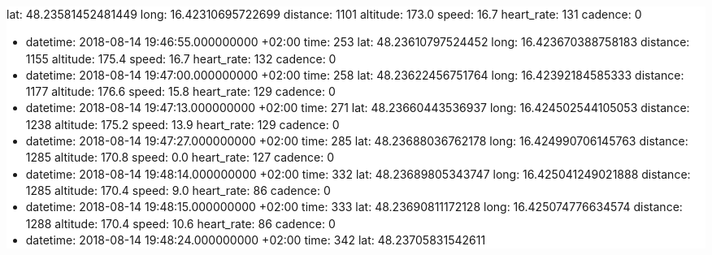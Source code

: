   lat: 48.23581452481449
  long: 16.42310695722699
  distance: 1101
  altitude: 173.0
  speed: 16.7
  heart_rate: 131
  cadence: 0
- datetime: 2018-08-14 19:46:55.000000000 +02:00
  time: 253
  lat: 48.23610797524452
  long: 16.423670388758183
  distance: 1155
  altitude: 175.4
  speed: 16.7
  heart_rate: 132
  cadence: 0
- datetime: 2018-08-14 19:47:00.000000000 +02:00
  time: 258
  lat: 48.23622456751764
  long: 16.42392184585333
  distance: 1177
  altitude: 176.6
  speed: 15.8
  heart_rate: 129
  cadence: 0
- datetime: 2018-08-14 19:47:13.000000000 +02:00
  time: 271
  lat: 48.23660443536937
  long: 16.424502544105053
  distance: 1238
  altitude: 175.2
  speed: 13.9
  heart_rate: 129
  cadence: 0
- datetime: 2018-08-14 19:47:27.000000000 +02:00
  time: 285
  lat: 48.23688036762178
  long: 16.424990706145763
  distance: 1285
  altitude: 170.8
  speed: 0.0
  heart_rate: 127
  cadence: 0
- datetime: 2018-08-14 19:48:14.000000000 +02:00
  time: 332
  lat: 48.23689805343747
  long: 16.425041249021888
  distance: 1285
  altitude: 170.4
  speed: 9.0
  heart_rate: 86
  cadence: 0
- datetime: 2018-08-14 19:48:15.000000000 +02:00
  time: 333
  lat: 48.23690811172128
  long: 16.425074776634574
  distance: 1288
  altitude: 170.4
  speed: 10.6
  heart_rate: 86
  cadence: 0
- datetime: 2018-08-14 19:48:24.000000000 +02:00
  time: 342
  lat: 48.23705831542611